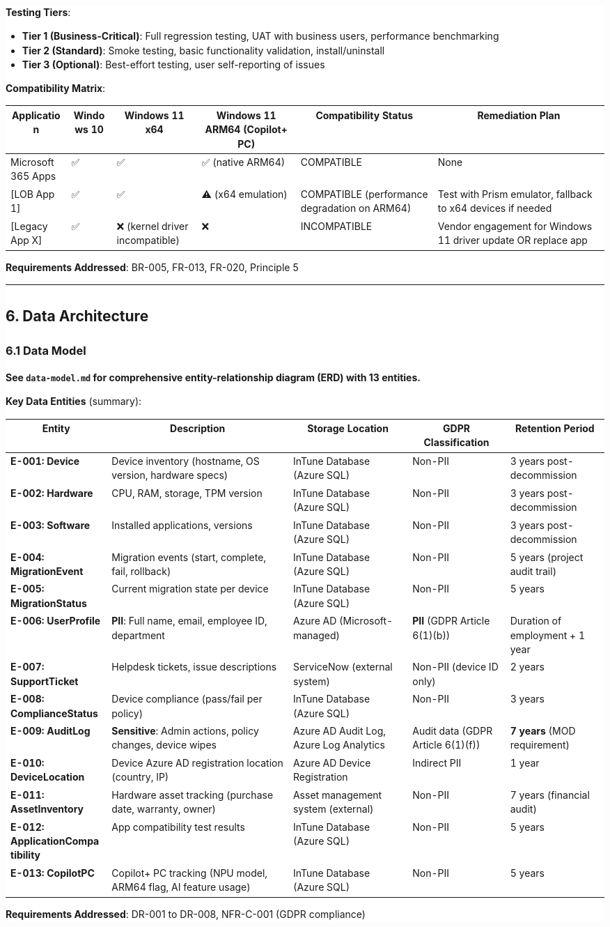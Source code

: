 **Testing Tiers**:
- **Tier 1 (Business-Critical)**: Full regression testing, UAT with business users, performance benchmarking
- **Tier 2 (Standard)**: Smoke testing, basic functionality validation, install/uninstall
- **Tier 3 (Optional)**: Best-effort testing, user self-reporting of issues

**Compatibility Matrix**:

| Application | Windows 10 | Windows 11 x64 | Windows 11 ARM64 (Copilot+ PC) | Compatibility Status | Remediation Plan |
|-------------|-----------|----------------|--------------------------------|----------------------|------------------|
| Microsoft 365 Apps | ✅ | ✅ | ✅ (native ARM64) | COMPATIBLE | None |
| [LOB App 1] | ✅ | ✅ | ⚠️ (x64 emulation) | COMPATIBLE (performance degradation on ARM64) | Test with Prism emulator, fallback to x64 devices if needed |
| [Legacy App X] | ✅ | ❌ (kernel driver incompatible) | ❌ | INCOMPATIBLE | Vendor engagement for Windows 11 driver update OR replace app |

**Requirements Addressed**: BR-005, FR-013, FR-020, Principle 5

---

## 6. Data Architecture

### 6.1 Data Model

**See `data-model.md` for comprehensive entity-relationship diagram (ERD) with 13 entities.**

**Key Data Entities** (summary):

| Entity | Description | Storage Location | GDPR Classification | Retention Period |
|--------|-------------|------------------|---------------------|------------------|
| **E-001: Device** | Device inventory (hostname, OS version, hardware specs) | InTune Database (Azure SQL) | Non-PII | 3 years post-decommission |
| **E-002: Hardware** | CPU, RAM, storage, TPM version | InTune Database (Azure SQL) | Non-PII | 3 years post-decommission |
| **E-003: Software** | Installed applications, versions | InTune Database (Azure SQL) | Non-PII | 3 years post-decommission |
| **E-004: MigrationEvent** | Migration events (start, complete, fail, rollback) | InTune Database (Azure SQL) | Non-PII | 5 years (project audit trail) |
| **E-005: MigrationStatus** | Current migration state per device | InTune Database (Azure SQL) | Non-PII | 5 years |
| **E-006: UserProfile** | **PII**: Full name, email, employee ID, department | Azure AD (Microsoft-managed) | **PII** (GDPR Article 6(1)(b)) | Duration of employment + 1 year |
| **E-007: SupportTicket** | Helpdesk tickets, issue descriptions | ServiceNow (external system) | Non-PII (device ID only) | 2 years |
| **E-008: ComplianceStatus** | Device compliance (pass/fail per policy) | InTune Database (Azure SQL) | Non-PII | 3 years |
| **E-009: AuditLog** | **Sensitive**: Admin actions, policy changes, device wipes | Azure AD Audit Log, Azure Log Analytics | Audit data (GDPR Article 6(1)(f)) | **7 years** (MOD requirement) |
| **E-010: DeviceLocation** | Device Azure AD registration location (country, IP) | Azure AD Device Registration | Indirect PII | 1 year |
| **E-011: AssetInventory** | Hardware asset tracking (purchase date, warranty, owner) | Asset management system (external) | Non-PII | 7 years (financial audit) |
| **E-012: ApplicationCompatibility** | App compatibility test results | InTune Database (Azure SQL) | Non-PII | 5 years |
| **E-013: CopilotPC** | Copilot+ PC tracking (NPU model, ARM64 flag, AI feature usage) | InTune Database (Azure SQL) | Non-PII | 5 years |

**Requirements Addressed**: DR-001 to DR-008, NFR-C-001 (GDPR compliance)
